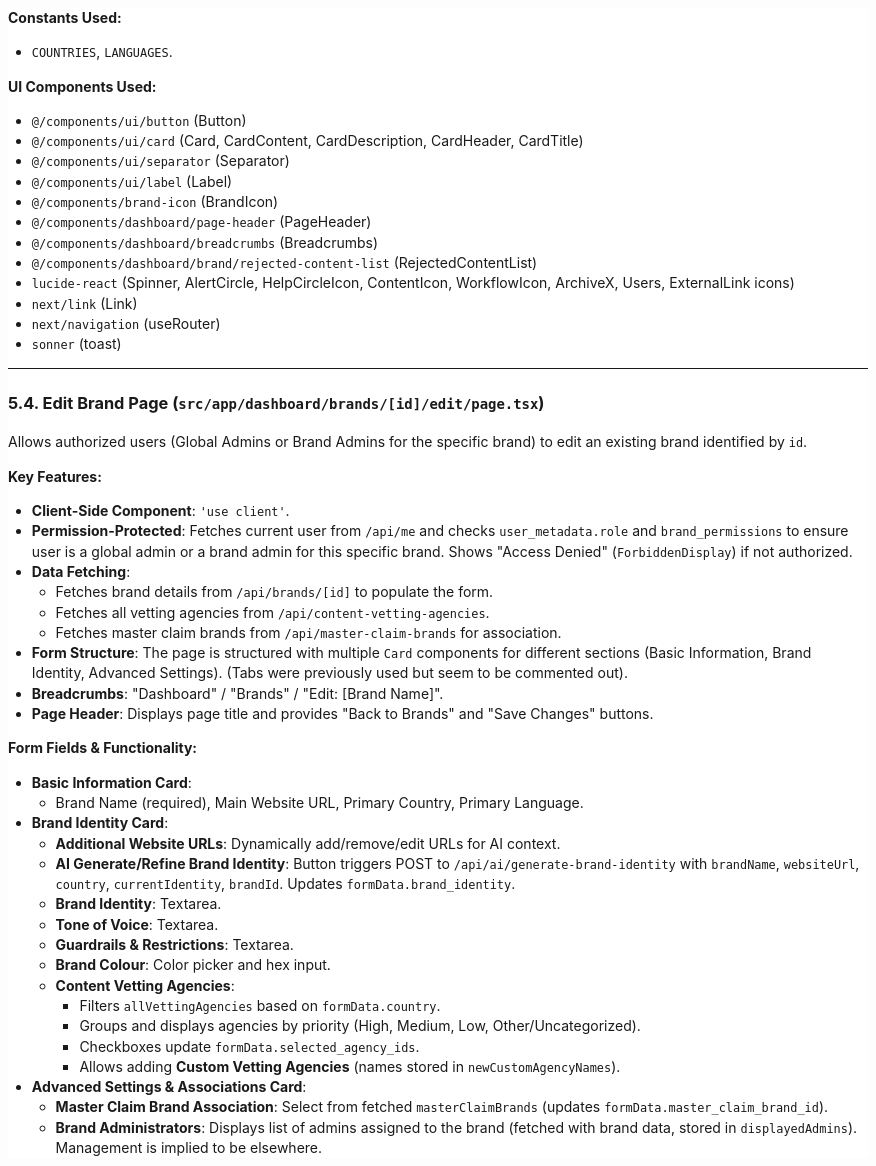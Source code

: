 **Constants Used:**

*   `COUNTRIES`, `LANGUAGES`.

**UI Components Used:**

*   `@/components/ui/button` (Button)
*   `@/components/ui/card` (Card, CardContent, CardDescription, CardHeader, CardTitle)
*   `@/components/ui/separator` (Separator)
*   `@/components/ui/label` (Label)
*   `@/components/brand-icon` (BrandIcon)
*   `@/components/dashboard/page-header` (PageHeader)
*   `@/components/dashboard/breadcrumbs` (Breadcrumbs)
*   `@/components/dashboard/brand/rejected-content-list` (RejectedContentList)
*   `lucide-react` (Spinner, AlertCircle, HelpCircleIcon, ContentIcon, WorkflowIcon, ArchiveX, Users, ExternalLink icons)
*   `next/link` (Link)
*   `next/navigation` (useRouter)
*   `sonner` (toast)

---

### 5.4. Edit Brand Page (`src/app/dashboard/brands/[id]/edit/page.tsx`)

Allows authorized users (Global Admins or Brand Admins for the specific brand) to edit an existing brand identified by `id`.

**Key Features:**

*   **Client-Side Component**: `'use client'`.
*   **Permission-Protected**: Fetches current user from `/api/me` and checks `user_metadata.role` and `brand_permissions` to ensure user is a global admin or a brand admin for this specific brand. Shows "Access Denied" (`ForbiddenDisplay`) if not authorized.
*   **Data Fetching**:
    *   Fetches brand details from `/api/brands/[id]` to populate the form.
    *   Fetches all vetting agencies from `/api/content-vetting-agencies`.
    *   Fetches master claim brands from `/api/master-claim-brands` for association.
*   **Form Structure**: The page is structured with multiple `Card` components for different sections (Basic Information, Brand Identity, Advanced Settings). (Tabs were previously used but seem to be commented out).
*   **Breadcrumbs**: "Dashboard" / "Brands" / "Edit: [Brand Name]".
*   **Page Header**: Displays page title and provides "Back to Brands" and "Save Changes" buttons.

**Form Fields & Functionality:**

*   **Basic Information Card**:
    *   Brand Name (required), Main Website URL, Primary Country, Primary Language.
*   **Brand Identity Card**:
    *   **Additional Website URLs**: Dynamically add/remove/edit URLs for AI context.
    *   **AI Generate/Refine Brand Identity**: Button triggers POST to `/api/ai/generate-brand-identity` with `brandName`, `websiteUrl`, `country`, `currentIdentity`, `brandId`. Updates `formData.brand_identity`.
    *   **Brand Identity**: Textarea.
    *   **Tone of Voice**: Textarea.
    *   **Guardrails & Restrictions**: Textarea.
    *   **Brand Colour**: Color picker and hex input.
    *   **Content Vetting Agencies**: 
        *   Filters `allVettingAgencies` based on `formData.country`.
        *   Groups and displays agencies by priority (High, Medium, Low, Other/Uncategorized).
        *   Checkboxes update `formData.selected_agency_ids`.
        *   Allows adding **Custom Vetting Agencies** (names stored in `newCustomAgencyNames`).
*   **Advanced Settings & Associations Card**:
    *   **Master Claim Brand Association**: Select from fetched `masterClaimBrands` (updates `formData.master_claim_brand_id`).
    *   **Brand Administrators**: Displays list of admins assigned to the brand (fetched with brand data, stored in `displayedAdmins`). Management is implied to be elsewhere.
